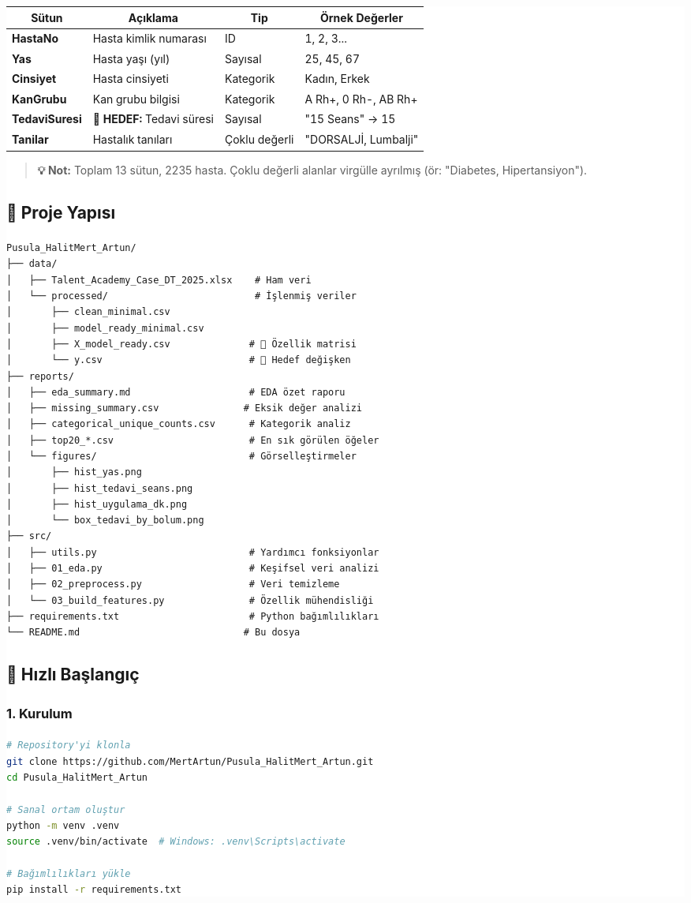 | Sütun | Açıklama | Tip | Örnek Değerler |
|-------|----------|-----|---------------|
| **HastaNo** | Hasta kimlik numarası | ID | 1, 2, 3... |
| **Yas** | Hasta yaşı (yıl) | Sayısal | 25, 45, 67 |
| **Cinsiyet** | Hasta cinsiyeti | Kategorik | Kadın, Erkek |
| **KanGrubu** | Kan grubu bilgisi | Kategorik | A Rh+, 0 Rh-, AB Rh+ |
| **TedaviSuresi** | **🎯 HEDEF:** Tedavi süresi | Sayısal | "15 Seans" → 15 |
| **Tanilar** | Hastalık tanıları | Çoklu değerli | "DORSALJİ, Lumbalji" |

> **💡 Not:** Toplam 13 sütun, 2235 hasta. Çoklu değerli alanlar virgülle ayrılmış (ör: "Diabetes, Hipertansiyon").

## 📁 Proje Yapısı

```
Pusula_HalitMert_Artun/
├── data/
│   ├── Talent_Academy_Case_DT_2025.xlsx    # Ham veri
│   └── processed/                          # İşlenmiş veriler
│       ├── clean_minimal.csv
│       ├── model_ready_minimal.csv
│       ├── X_model_ready.csv              # 🎯 Özellik matrisi
│       └── y.csv                          # 🎯 Hedef değişken
├── reports/
│   ├── eda_summary.md                     # EDA özet raporu
│   ├── missing_summary.csv               # Eksik değer analizi
│   ├── categorical_unique_counts.csv      # Kategorik analiz
│   ├── top20_*.csv                        # En sık görülen öğeler
│   └── figures/                           # Görselleştirmeler
│       ├── hist_yas.png
│       ├── hist_tedavi_seans.png
│       ├── hist_uygulama_dk.png
│       └── box_tedavi_by_bolum.png
├── src/
│   ├── utils.py                           # Yardımcı fonksiyonlar
│   ├── 01_eda.py                          # Keşifsel veri analizi
│   ├── 02_preprocess.py                   # Veri temizleme
│   └── 03_build_features.py               # Özellik mühendisliği
├── requirements.txt                       # Python bağımlılıkları
└── README.md                             # Bu dosya
```

## 🚀 Hızlı Başlangıç

### 1. Kurulum
```bash
# Repository'yi klonla
git clone https://github.com/MertArtun/Pusula_HalitMert_Artun.git
cd Pusula_HalitMert_Artun

# Sanal ortam oluştur
python -m venv .venv
source .venv/bin/activate  # Windows: .venv\Scripts\activate

# Bağımlılıkları yükle
pip install -r requirements.txt
```
